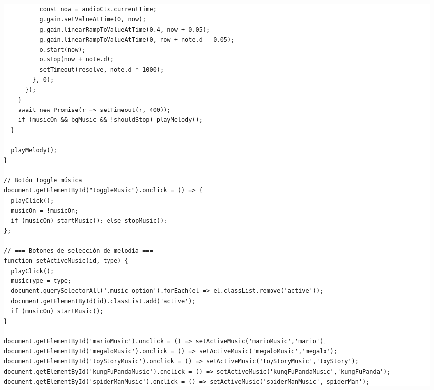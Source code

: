               const now = audioCtx.currentTime;
              g.gain.setValueAtTime(0, now);
              g.gain.linearRampToValueAtTime(0.4, now + 0.05);
              g.gain.linearRampToValueAtTime(0, now + note.d - 0.05);
              o.start(now);
              o.stop(now + note.d);
              setTimeout(resolve, note.d * 1000);
            }, 0);
          });
        }
        await new Promise(r => setTimeout(r, 400));
        if (musicOn && bgMusic && !shouldStop) playMelody();
      }

      playMelody();
    }

    // Botón toggle música
    document.getElementById("toggleMusic").onclick = () => {
      playClick();
      musicOn = !musicOn;
      if (musicOn) startMusic(); else stopMusic();
    };

    // === Botones de selección de melodía ===
    function setActiveMusic(id, type) {
      playClick();
      musicType = type;
      document.querySelectorAll('.music-option').forEach(el => el.classList.remove('active'));
      document.getElementById(id).classList.add('active');
      if (musicOn) startMusic();
    }

    document.getElementById('marioMusic').onclick = () => setActiveMusic('marioMusic','mario');
    document.getElementById('megaloMusic').onclick = () => setActiveMusic('megaloMusic','megalo');
    document.getElementById('toyStoryMusic').onclick = () => setActiveMusic('toyStoryMusic','toyStory');
    document.getElementById('kungFuPandaMusic').onclick = () => setActiveMusic('kungFuPandaMusic','kungFuPanda');
    document.getElementById('spiderManMusic').onclick = () => setActiveMusic('spiderManMusic','spiderMan');
  </script>
</body>
</html>
